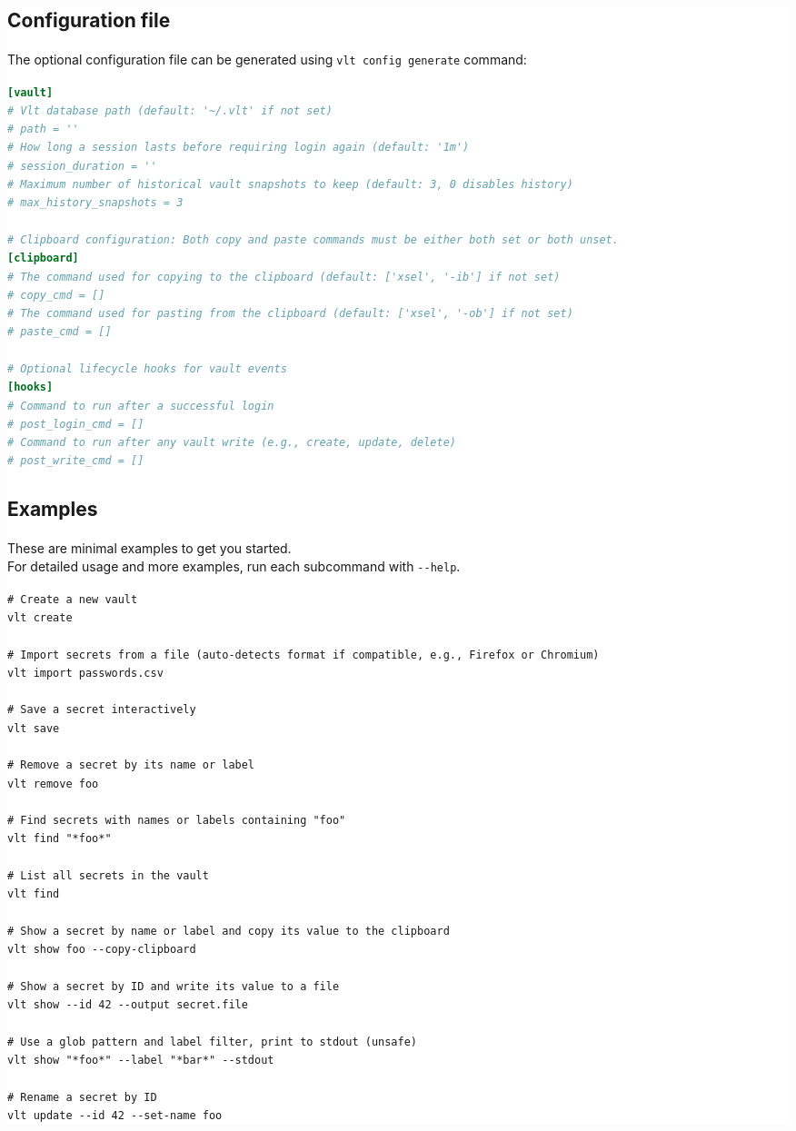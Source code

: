 ## Configuration file

The optional configuration file can be generated using `vlt config generate` command:

```toml
[vault]
# Vlt database path (default: '~/.vlt' if not set)
# path = ''
# How long a session lasts before requiring login again (default: '1m')
# session_duration = ''
# Maximum number of historical vault snapshots to keep (default: 3, 0 disables history)
# max_history_snapshots = 3

# Clipboard configuration: Both copy and paste commands must be either both set or both unset.
[clipboard]
# The command used for copying to the clipboard (default: ['xsel', '-ib'] if not set)
# copy_cmd = []
# The command used for pasting from the clipboard (default: ['xsel', '-ob'] if not set)
# paste_cmd = []

# Optional lifecycle hooks for vault events
[hooks]
# Command to run after a successful login
# post_login_cmd = []
# Command to run after any vault write (e.g., create, update, delete)
# post_write_cmd = []
```

## Examples

These are minimal examples to get you started.  
For detailed usage and more examples, run each subcommand with `--help`.

```shell
# Create a new vault
vlt create

# Import secrets from a file (auto-detects format if compatible, e.g., Firefox or Chromium)
vlt import passwords.csv

# Save a secret interactively
vlt save

# Remove a secret by its name or label
vlt remove foo

# Find secrets with names or labels containing "foo"
vlt find "*foo*"

# List all secrets in the vault
vlt find

# Show a secret by name or label and copy its value to the clipboard
vlt show foo --copy-clipboard

# Show a secret by ID and write its value to a file
vlt show --id 42 --output secret.file

# Use a glob pattern and label filter, print to stdout (unsafe)
vlt show "*foo*" --label "*bar*" --stdout

# Rename a secret by ID
vlt update --id 42 --set-name foo

```